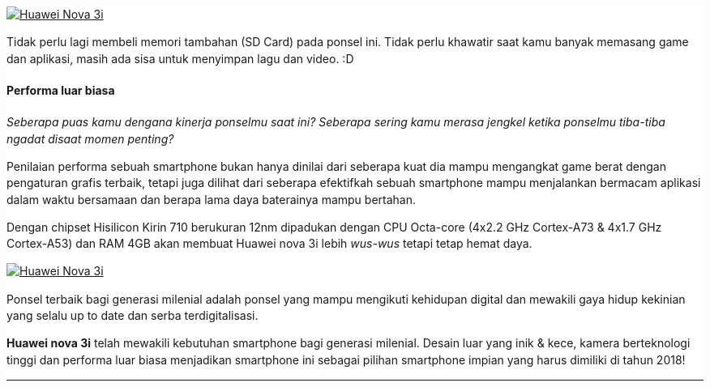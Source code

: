 <a href="{{ site.baseurl }}assets/images/huawei/capacity.JPG"><img src="{{ site.baseurl }}assets/images/huawei/capacity.JPG" alt="Huawei Nova 3i" width="80%" /></a>

Tidak perlu lagi membeli memori tambahan (SD Card) pada ponsel ini. Tidak perlu khawatir saat kamu banyak memasang game dan aplikasi, masih ada sisa untuk menyimpan lagu dan video. :D


#### Performa luar biasa

*Seberapa puas kamu dengana kinerja ponselmu saat ini? Seberapa sering kamu merasa jengkel ketika ponselmu tiba-tiba ngadat disaat momen penting?*

Penilaian performa sebuah smartphone bukan hanya dinilai dari seberapa kuat dia mampu mengangkat game berat dengan pengaturan grafis terbaik, tetapi juga dilihat dari seberapa efektifkah sebuah smartphone mampu menjalankan bermacam aplikasi dalam waktu bersamaan dan berapa lama daya baterainya mampu bertahan.

Dengan chipset Hisilicon Kirin 710 berukuran 12nm dipadukan dengan CPU Octa-core (4x2.2 GHz Cortex-A73 & 4x1.7 GHz Cortex-A53) dan RAM 4GB akan membuat Huawei nova 3i lebih *wus-wus* tetapi tetap hemat daya.

<a href="{{ site.baseurl }}assets/images/huawei/last.JPG"><img src="{{ site.baseurl }}assets/images/huawei/last.JPG" alt="Huawei Nova 3i" width="80%" /></a>

Ponsel terbaik bagi generasi milenial adalah ponsel yang mampu mengikuti kehidupan digital dan mewakili gaya hidup kekinian yang selalu up to date dan serba terdigitalisasi.

**Huawei nova 3i** telah mewakili kebutuhan smartphone bagi generasi milenial. Desain luar yang inik & kece, kamera berteknologi tinggi dan performa luar biasa menjadikan smartphone ini sebagai pilihan smartphone impian yang harus dimiliki di tahun 2018!

-----
[^1]: [Huawei Nova 3i - Urbandigital](https://urbandigital.id/giveaway-3-huawei-nova-3i/)

[^2]: [Huawei nova 3i: Four AI Cameras](https://consumer.huawei.com/id/phones/nova3i/)